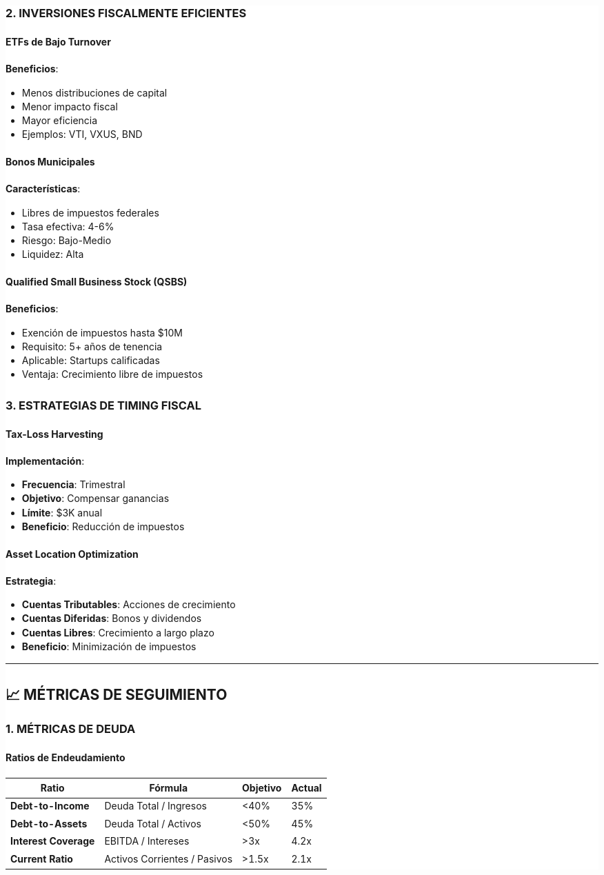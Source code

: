 ### 2. INVERSIONES FISCALMENTE EFICIENTES

#### ETFs de Bajo Turnover
**Beneficios**:
- Menos distribuciones de capital
- Menor impacto fiscal
- Mayor eficiencia
- Ejemplos: VTI, VXUS, BND

#### Bonos Municipales
**Características**:
- Libres de impuestos federales
- Tasa efectiva: 4-6%
- Riesgo: Bajo-Medio
- Liquidez: Alta

#### Qualified Small Business Stock (QSBS)
**Beneficios**:
- Exención de impuestos hasta $10M
- Requisito: 5+ años de tenencia
- Aplicable: Startups calificadas
- Ventaja: Crecimiento libre de impuestos

### 3. ESTRATEGIAS DE TIMING FISCAL

#### Tax-Loss Harvesting
**Implementación**:
- **Frecuencia**: Trimestral
- **Objetivo**: Compensar ganancias
- **Límite**: $3K anual
- **Beneficio**: Reducción de impuestos

#### Asset Location Optimization
**Estrategia**:
- **Cuentas Tributables**: Acciones de crecimiento
- **Cuentas Diferidas**: Bonos y dividendos
- **Cuentas Libres**: Crecimiento a largo plazo
- **Beneficio**: Minimización de impuestos

---

## 📈 MÉTRICAS DE SEGUIMIENTO

### 1. MÉTRICAS DE DEUDA

#### Ratios de Endeudamiento
| Ratio | Fórmula | Objetivo | Actual |
|-------|---------|----------|--------|
| **Debt-to-Income** | Deuda Total / Ingresos | <40% | 35% |
| **Debt-to-Assets** | Deuda Total / Activos | <50% | 45% |
| **Interest Coverage** | EBITDA / Intereses | >3x | 4.2x |
| **Current Ratio** | Activos Corrientes / Pasivos | >1.5x | 2.1x |
